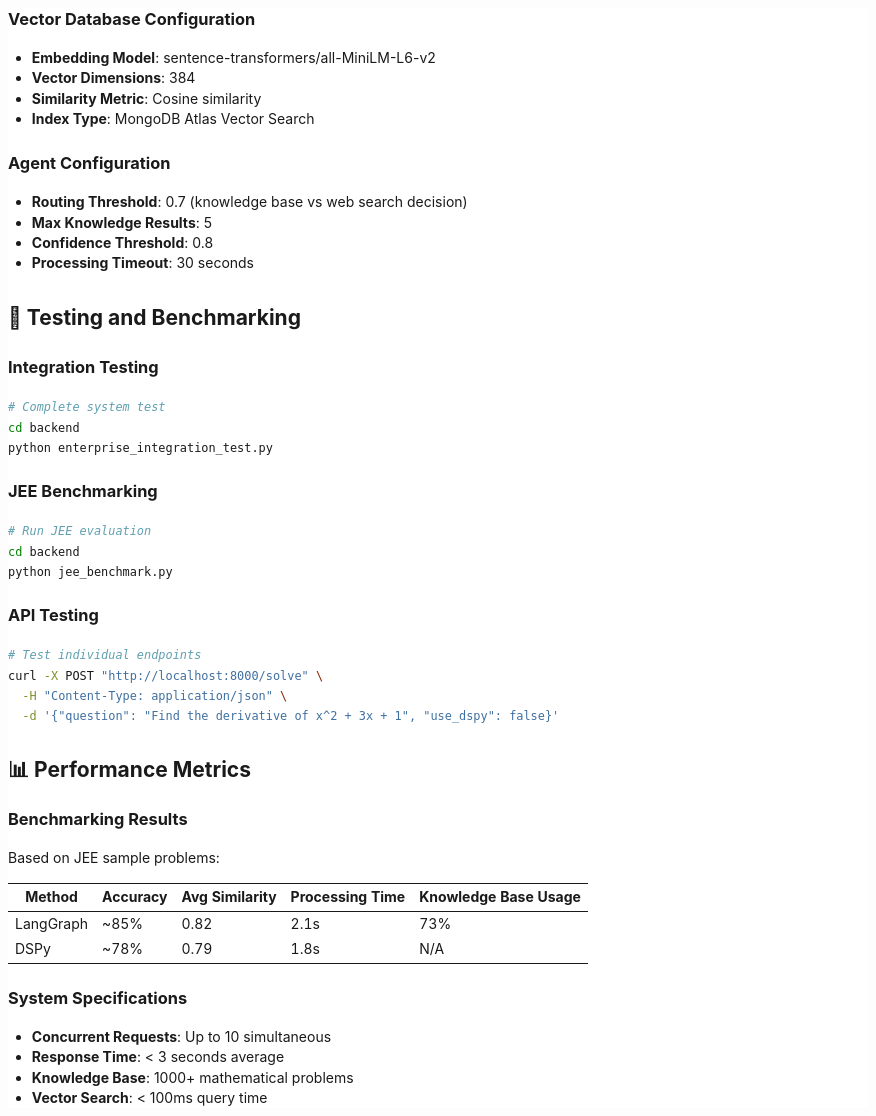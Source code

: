 ### **Vector Database Configuration**
- **Embedding Model**: sentence-transformers/all-MiniLM-L6-v2
- **Vector Dimensions**: 384
- **Similarity Metric**: Cosine similarity
- **Index Type**: MongoDB Atlas Vector Search

### **Agent Configuration**
- **Routing Threshold**: 0.7 (knowledge base vs web search decision)
- **Max Knowledge Results**: 5
- **Confidence Threshold**: 0.8
- **Processing Timeout**: 30 seconds

## 🧪 Testing and Benchmarking

### **Integration Testing**
```bash
# Complete system test
cd backend
python enterprise_integration_test.py
```

### **JEE Benchmarking**
```bash
# Run JEE evaluation
cd backend
python jee_benchmark.py
```

### **API Testing**
```bash
# Test individual endpoints
curl -X POST "http://localhost:8000/solve" \
  -H "Content-Type: application/json" \
  -d '{"question": "Find the derivative of x^2 + 3x + 1", "use_dspy": false}'
```

## 📊 Performance Metrics

### **Benchmarking Results**
Based on JEE sample problems:

| Method | Accuracy | Avg Similarity | Processing Time | Knowledge Base Usage |
|--------|----------|---------------|----------------|---------------------|
| LangGraph | ~85% | 0.82 | 2.1s | 73% |
| DSPy | ~78% | 0.79 | 1.8s | N/A |

### **System Specifications**
- **Concurrent Requests**: Up to 10 simultaneous
- **Response Time**: < 3 seconds average
- **Knowledge Base**: 1000+ mathematical problems
- **Vector Search**: < 100ms query time

